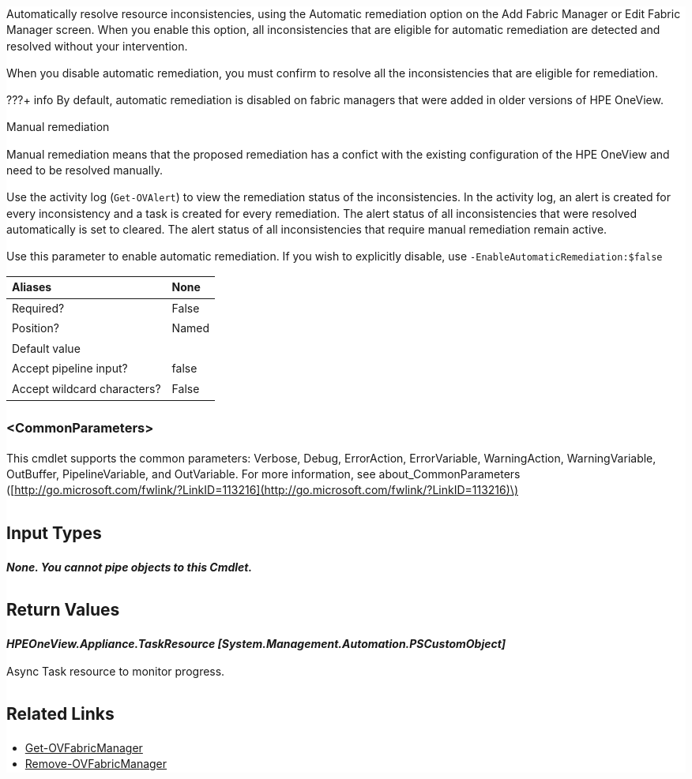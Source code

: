 Automatically resolve resource inconsistencies, using the Automatic remediation option on the Add Fabric Manager or Edit Fabric Manager screen. When you enable this option, all inconsistencies that are eligible for automatic remediation are detected and resolved without your intervention.

When you disable automatic remediation, you must confirm to resolve all the inconsistencies that are eligible for remediation.

???+ info
     By default, automatic remediation is disabled on fabric managers that were added in older versions of HPE OneView.


Manual remediation

Manual remediation means that the proposed remediation has a confict with the existing configuration of the HPE OneView and need to be resolved manually.

Use the activity log (`Get-OVAlert`) to view the remediation status of the inconsistencies. In the activity log, an alert is created for every inconsistency and a task is created for every remediation. The alert status of all inconsistencies that were resolved automatically is set to cleared. The alert status of all inconsistencies that require manual remediation remain active.

Use this parameter to enable automatic remediation.  If you wish to explicitly disable, use `-EnableAutomaticRemediation:$false`

| Aliases | None |
| :--- | :--- |
| Required? | False |
| Position? | Named |
| Default value |  |
| Accept pipeline input? | false |
| Accept wildcard characters? | False |

### &lt;CommonParameters&gt;

This cmdlet supports the common parameters: Verbose, Debug, ErrorAction, ErrorVariable, WarningAction, WarningVariable, OutBuffer, PipelineVariable, and OutVariable. For more information, see about\_CommonParameters \([http://go.microsoft.com/fwlink/?LinkID=113216](http://go.microsoft.com/fwlink/?LinkID=113216)\)

## Input Types

_**None.  You cannot pipe objects to this Cmdlet.**_

## Return Values

_**HPEOneView.Appliance.TaskResource [System.Management.Automation.PSCustomObject]**_

Async Task resource to monitor progress.

## Related Links

* [Get-OVFabricManager](get-ovfabricmanager.md)
* [Remove-OVFabricManager](remove-ovfabricmanager.md)
